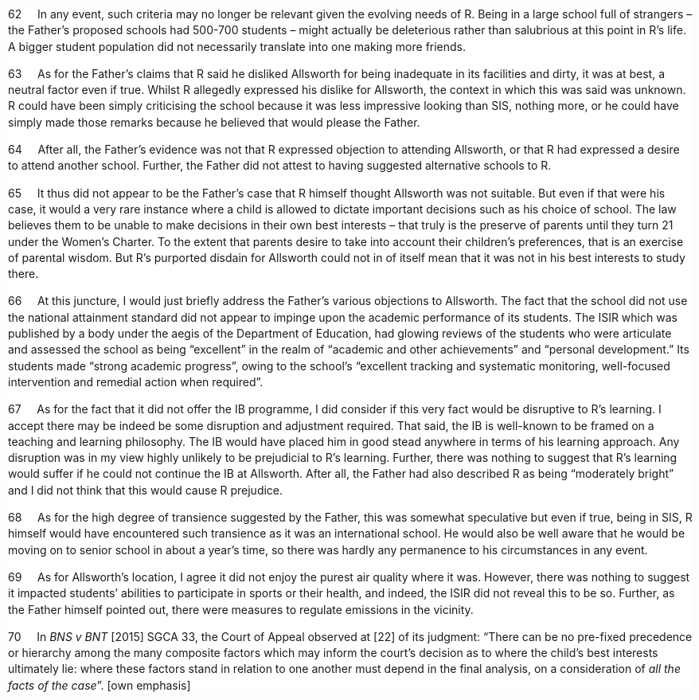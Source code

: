 62     In any event, such criteria may no longer be relevant given the evolving needs of R. Being in a large school full of strangers – the Father’s proposed schools had 500-700 students – might actually be deleterious rather than salubrious at this point in R’s life. A bigger student population did not necessarily translate into one making more friends.

63     As for the Father’s claims that R said he disliked Allsworth for being inadequate in its facilities and dirty, it was at best, a neutral factor even if true. Whilst R allegedly expressed his dislike for Allsworth, the context in which this was said was unknown. R could have been simply criticising the school because it was less impressive looking than SIS, nothing more, or he could have simply made those remarks because he believed that would please the Father.

64     After all, the Father’s evidence was not that R expressed objection to attending Allsworth, or that R had expressed a desire to attend another school. Further, the Father did not attest to having suggested alternative schools to R.

65     It thus did not appear to be the Father’s case that R himself thought Allsworth was not suitable. But even if that were his case, it would a very rare instance where a child is allowed to dictate important decisions such as his choice of school. The law believes them to be unable to make decisions in their own best interests – that truly is the preserve of parents until they turn 21 under the Women’s Charter. To the extent that parents desire to take into account their children’s preferences, that is an exercise of parental wisdom. But R’s purported disdain for Allsworth could not in of itself mean that it was not in his best interests to study there.

66     At this juncture, I would just briefly address the Father’s various objections to Allsworth. The fact that the school did not use the national attainment standard did not appear to impinge upon the academic performance of its students. The ISIR which was published by a body under the aegis of the Department of Education, had glowing reviews of the students who were articulate and assessed the school as being “excellent” in the realm of “academic and other achievements” and “personal development.” Its students made “strong academic progress”, owing to the school’s “excellent tracking and systematic monitoring, well-focused intervention and remedial action when required”.

67     As for the fact that it did not offer the IB programme, I did consider if this very fact would be disruptive to R’s learning. I accept there may be indeed be some disruption and adjustment required. That said, the IB is well-known to be framed on a teaching and learning philosophy. The IB would have placed him in good stead anywhere in terms of his learning approach. Any disruption was in my view highly unlikely to be prejudicial to R’s learning. Further, there was nothing to suggest that R’s learning would suffer if he could not continue the IB at Allsworth. After all, the Father had also described R as being “moderately bright” and I did not think that this would cause R prejudice.

68     As for the high degree of transience suggested by the Father, this was somewhat speculative but even if true, being in SIS, R himself would have encountered such transience as it was an international school. He would also be well aware that he would be moving on to senior school in about a year’s time, so there was hardly any permanence to his circumstances in any event.

69     As for Allsworth’s location, I agree it did not enjoy the purest air quality where it was. However, there was nothing to suggest it impacted students’ abilities to participate in sports or their health, and indeed, the ISIR did not reveal this to be so. Further, as the Father himself pointed out, there were measures to regulate emissions in the vicinity.

70     In _BNS v BNT_ <span class="citation">\[2015\] SGCA 33</span>, the Court of Appeal observed at \[22\] of its judgment: “There can be no pre-fixed precedence or hierarchy among the many composite factors which may inform the court’s decision as to where the child’s best interests ultimately lie: where these factors stand in relation to one another must depend in the final analysis, on a consideration of _all the facts of the case_”. \[own emphasis\]
